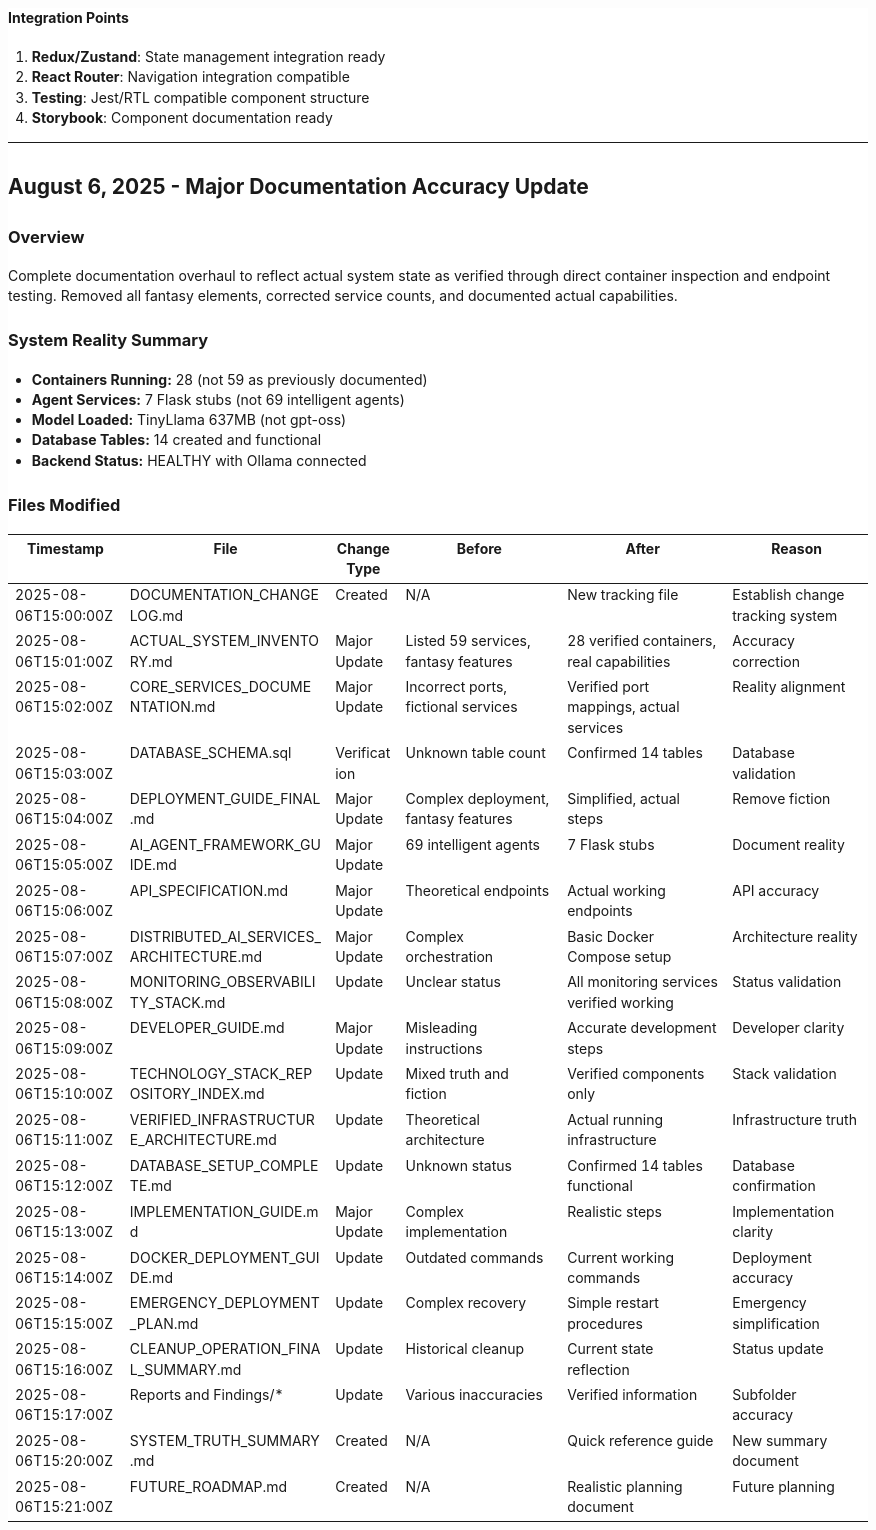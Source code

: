 #### Integration Points
1. **Redux/Zustand**: State management integration ready
2. **React Router**: Navigation integration compatible
3. **Testing**: Jest/RTL compatible component structure
4. **Storybook**: Component documentation ready

---

## August 6, 2025 - Major Documentation Accuracy Update

### Overview
Complete documentation overhaul to reflect actual system state as verified through direct container inspection and endpoint testing. Removed all fantasy elements, corrected service counts, and documented actual capabilities.

### System Reality Summary
- **Containers Running:** 28 (not 59 as previously documented)
- **Agent Services:** 7 Flask stubs (not 69 intelligent agents)
- **Model Loaded:** TinyLlama 637MB (not gpt-oss)
- **Database Tables:** 14 created and functional
- **Backend Status:** HEALTHY with Ollama connected

### Files Modified

| Timestamp | File | Change Type | Before | After | Reason |
|-----------|------|------------|--------|-------|--------|
| 2025-08-06T15:00:00Z | DOCUMENTATION_CHANGELOG.md | Created | N/A | New tracking file | Establish change tracking system |
| 2025-08-06T15:01:00Z | ACTUAL_SYSTEM_INVENTORY.md | Major Update | Listed 59 services, fantasy features | 28 verified containers, real capabilities | Accuracy correction |
| 2025-08-06T15:02:00Z | CORE_SERVICES_DOCUMENTATION.md | Major Update | Incorrect ports, fictional services | Verified port mappings, actual services | Reality alignment |
| 2025-08-06T15:03:00Z | DATABASE_SCHEMA.sql | Verification | Unknown table count | Confirmed 14 tables | Database validation |
| 2025-08-06T15:04:00Z | DEPLOYMENT_GUIDE_FINAL.md | Major Update | Complex deployment, fantasy features | Simplified, actual steps | Remove fiction |
| 2025-08-06T15:05:00Z | AI_AGENT_FRAMEWORK_GUIDE.md | Major Update | 69 intelligent agents | 7 Flask stubs | Document reality |
| 2025-08-06T15:06:00Z | API_SPECIFICATION.md | Major Update | Theoretical endpoints | Actual working endpoints | API accuracy |
| 2025-08-06T15:07:00Z | DISTRIBUTED_AI_SERVICES_ARCHITECTURE.md | Major Update | Complex orchestration | Basic Docker Compose setup | Architecture reality |
| 2025-08-06T15:08:00Z | MONITORING_OBSERVABILITY_STACK.md | Update | Unclear status | All monitoring services verified working | Status validation |
| 2025-08-06T15:09:00Z | DEVELOPER_GUIDE.md | Major Update | Misleading instructions | Accurate development steps | Developer clarity |
| 2025-08-06T15:10:00Z | TECHNOLOGY_STACK_REPOSITORY_INDEX.md | Update | Mixed truth and fiction | Verified components only | Stack validation |
| 2025-08-06T15:11:00Z | VERIFIED_INFRASTRUCTURE_ARCHITECTURE.md | Update | Theoretical architecture | Actual running infrastructure | Infrastructure truth |
| 2025-08-06T15:12:00Z | DATABASE_SETUP_COMPLETE.md | Update | Unknown status | Confirmed 14 tables functional | Database confirmation |
| 2025-08-06T15:13:00Z | IMPLEMENTATION_GUIDE.md | Major Update | Complex implementation | Realistic steps | Implementation clarity |
| 2025-08-06T15:14:00Z | DOCKER_DEPLOYMENT_GUIDE.md | Update | Outdated commands | Current working commands | Deployment accuracy |
| 2025-08-06T15:15:00Z | EMERGENCY_DEPLOYMENT_PLAN.md | Update | Complex recovery | Simple restart procedures | Emergency simplification |
| 2025-08-06T15:16:00Z | CLEANUP_OPERATION_FINAL_SUMMARY.md | Update | Historical cleanup | Current state reflection | Status update |
| 2025-08-06T15:17:00Z | Reports and Findings/* | Update | Various inaccuracies | Verified information | Subfolder accuracy |
| 2025-08-06T15:20:00Z | SYSTEM_TRUTH_SUMMARY.md | Created | N/A | Quick reference guide | New summary document |
| 2025-08-06T15:21:00Z | FUTURE_ROADMAP.md | Created | N/A | Realistic planning document | Future planning |
